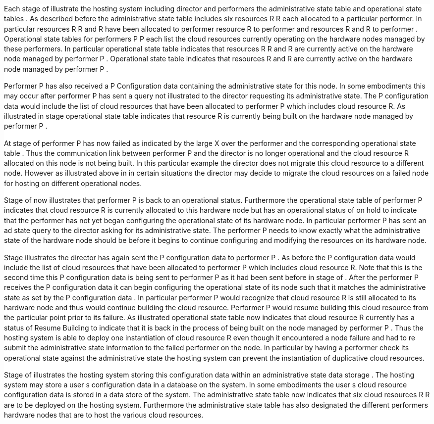 Each stage of illustrate the hosting system including director and performers the administrative state table and operational state tables . As described before the administrative state table includes six resources R R each allocated to a particular performer. In particular resources R R and R have been allocated to performer resource R to performer and resources R and R to performer . Operational state tables for performers P P each list the cloud resources currently operating on the hardware nodes managed by these performers. In particular operational state table indicates that resources R R and R are currently active on the hardware node managed by performer P . Operational state table indicates that resources R and R are currently active on the hardware node managed by performer P .

Performer P has also received a P Configuration data containing the administrative state for this node. In some embodiments this may occur after performer P has sent a query not illustrated to the director requesting its administrative state. The P configuration data would include the list of cloud resources that have been allocated to performer P which includes cloud resource R. As illustrated in stage operational state table indicates that resource R is currently being built on the hardware node managed by performer P .

At stage of performer P has now failed as indicated by the large X over the performer and the corresponding operational state table . Thus the communication link between performer P and the director is no longer operational and the cloud resource R allocated on this node is not being built. In this particular example the director does not migrate this cloud resource to a different node. However as illustrated above in in certain situations the director may decide to migrate the cloud resources on a failed node for hosting on different operational nodes.

Stage of now illustrates that performer P is back to an operational status. Furthermore the operational state table of performer P indicates that cloud resource R is currently allocated to this hardware node but has an operational status of on hold to indicate that the performer has not yet began configuring the operational state of its hardware node. In particular performer P has sent an ad state query to the director asking for its administrative state. The performer P needs to know exactly what the administrative state of the hardware node should be before it begins to continue configuring and modifying the resources on its hardware node.

Stage illustrates the director has again sent the P configuration data to performer P . As before the P configuration data would include the list of cloud resources that have been allocated to performer P which includes cloud resource R. Note that this is the second time this P configuration data is being sent to performer P as it had been sent before in stage of . After the performer P receives the P configuration data it can begin configuring the operational state of its node such that it matches the administrative state as set by the P configuration data . In particular performer P would recognize that cloud resource R is still allocated to its hardware node and thus would continue building the cloud resource. Performer P would resume building this cloud resource from the particular point prior to its failure. As illustrated operational state table now indicates that cloud resource R currently has a status of Resume Building to indicate that it is back in the process of being built on the node managed by performer P . Thus the hosting system is able to deploy one instantiation of cloud resource R even though it encountered a node failure and had to re submit the administrative state information to the failed performer on the node. In particular by having a performer check its operational state against the administrative state the hosting system can prevent the instantiation of duplicative cloud resources.

Stage of illustrates the hosting system storing this configuration data within an administrative state data storage . The hosting system may store a user s configuration data in a database on the system. In some embodiments the user s cloud resource configuration data is stored in a data store of the system. The administrative state table now indicates that six cloud resources R R are to be deployed on the hosting system. Furthermore the administrative state table has also designated the different performers hardware nodes that are to host the various cloud resources.
